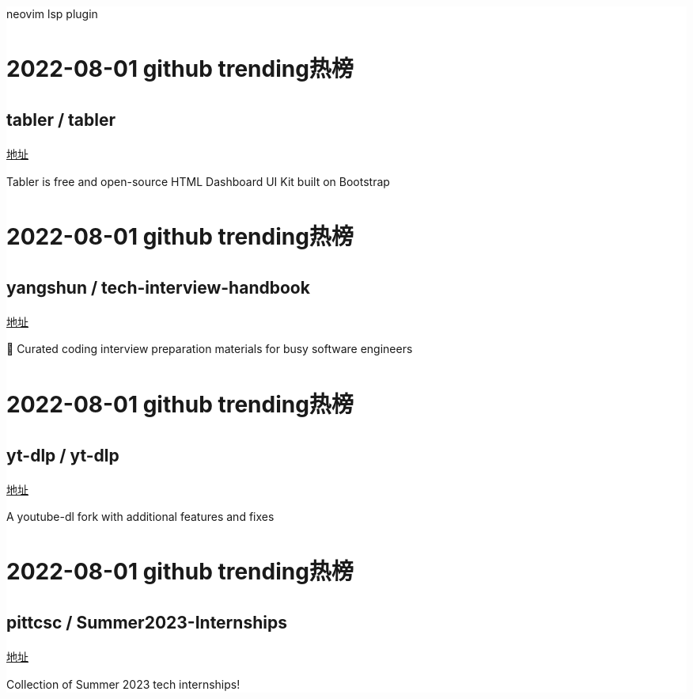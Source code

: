neovim lsp plugin
# 2022-08-01 github trending热榜
## tabler / tabler
[地址](/tabler/tabler)

Tabler is free and open-source HTML Dashboard UI Kit built on Bootstrap
# 2022-08-01 github trending热榜
## yangshun / tech-interview-handbook
[地址](/yangshun/tech-interview-handbook)

💯
Curated coding interview preparation materials for busy software engineers
# 2022-08-01 github trending热榜
## yt-dlp / yt-dlp
[地址](/yt-dlp/yt-dlp)

A youtube-dl fork with additional features and fixes
# 2022-08-01 github trending热榜
## pittcsc / Summer2023-Internships
[地址](/pittcsc/Summer2023-Internships)

Collection of Summer 2023 tech internships!
